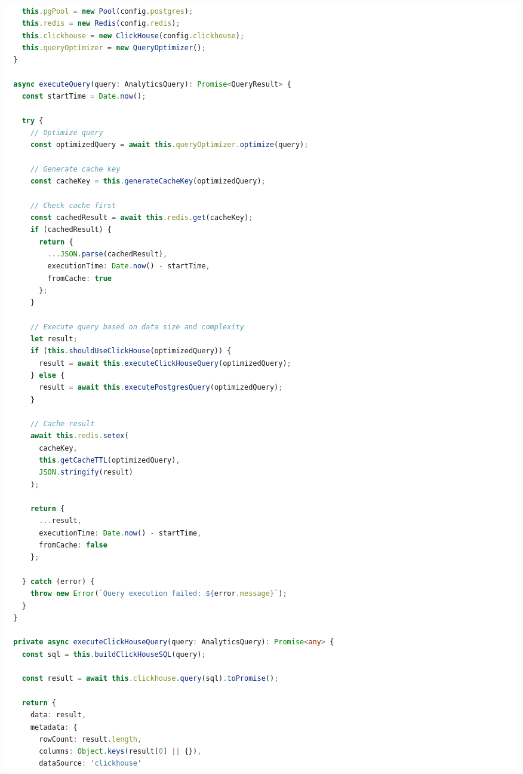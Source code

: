 ```typescript
    this.pgPool = new Pool(config.postgres);
    this.redis = new Redis(config.redis);
    this.clickhouse = new ClickHouse(config.clickhouse);
    this.queryOptimizer = new QueryOptimizer();
  }

  async executeQuery(query: AnalyticsQuery): Promise<QueryResult> {
    const startTime = Date.now();
    
    try {
      // Optimize query
      const optimizedQuery = await this.queryOptimizer.optimize(query);
      
      // Generate cache key
      const cacheKey = this.generateCacheKey(optimizedQuery);
      
      // Check cache first
      const cachedResult = await this.redis.get(cacheKey);
      if (cachedResult) {
        return {
          ...JSON.parse(cachedResult),
          executionTime: Date.now() - startTime,
          fromCache: true
        };
      }
      
      // Execute query based on data size and complexity
      let result;
      if (this.shouldUseClickHouse(optimizedQuery)) {
        result = await this.executeClickHouseQuery(optimizedQuery);
      } else {
        result = await this.executePostgresQuery(optimizedQuery);
      }
      
      // Cache result
      await this.redis.setex(
        cacheKey,
        this.getCacheTTL(optimizedQuery),
        JSON.stringify(result)
      );
      
      return {
        ...result,
        executionTime: Date.now() - startTime,
        fromCache: false
      };
      
    } catch (error) {
      throw new Error(`Query execution failed: ${error.message}`);
    }
  }

  private async executeClickHouseQuery(query: AnalyticsQuery): Promise<any> {
    const sql = this.buildClickHouseSQL(query);
    
    const result = await this.clickhouse.query(sql).toPromise();
    
    return {
      data: result,
      metadata: {
        rowCount: result.length,
        columns: Object.keys(result[0] || {}),
        dataSource: 'clickhouse'
```